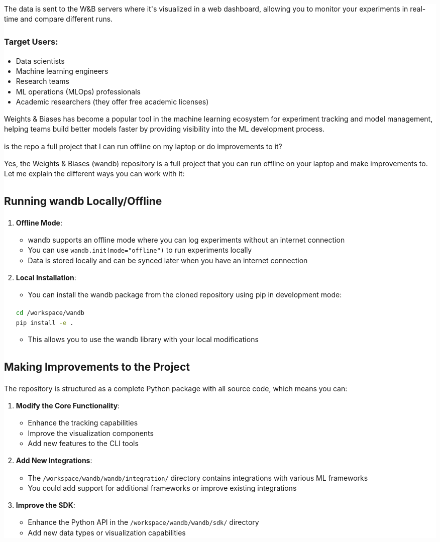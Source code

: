 The data is sent to the W&B servers where it's visualized in a web dashboard, allowing you to monitor your experiments in real-time and compare different runs.

### Target Users:

- Data scientists
- Machine learning engineers
- Research teams
- ML operations (MLOps) professionals
- Academic researchers (they offer free academic licenses)

Weights & Biases has become a popular tool in the machine learning ecosystem for experiment tracking and model management, helping teams build better models faster by providing visibility into the ML development process.



is the repo a full project that I can run offline on my laptop or do improvements to it? 

Yes, the Weights & Biases (wandb) repository is a full project that you can run offline on your laptop and make improvements to. Let me explain the different ways you can work with it:

## Running wandb Locally/Offline

1. **Offline Mode**: 
   - wandb supports an offline mode where you can log experiments without an internet connection
   - You can use `wandb.init(mode="offline")` to run experiments locally
   - Data is stored locally and can be synced later when you have an internet connection

2. **Local Installation**:
   - You can install the wandb package from the cloned repository using pip in development mode:
   ```bash
   cd /workspace/wandb
   pip install -e .
   ```
   - This allows you to use the wandb library with your local modifications

## Making Improvements to the Project

The repository is structured as a complete Python package with all source code, which means you can:

1. **Modify the Core Functionality**:
   - Enhance the tracking capabilities
   - Improve the visualization components
   - Add new features to the CLI tools

2. **Add New Integrations**:
   - The `/workspace/wandb/wandb/integration/` directory contains integrations with various ML frameworks
   - You could add support for additional frameworks or improve existing integrations

3. **Improve the SDK**:
   - Enhance the Python API in the `/workspace/wandb/wandb/sdk/` directory
   - Add new data types or visualization capabilities
